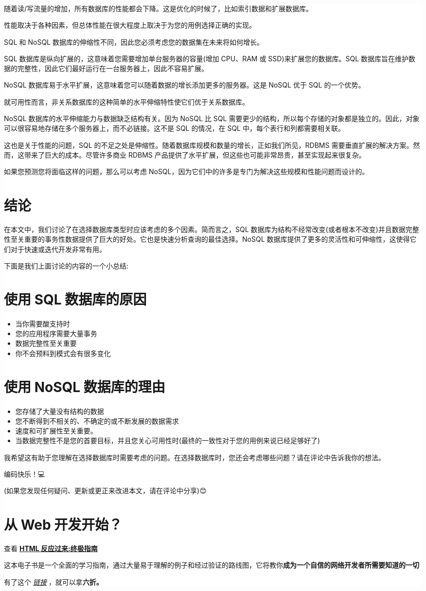 随着读/写流量的增加，所有数据库的性能都会下降。这是优化的时候了，比如索引数据和扩展数据库。

性能取决于各种因素，但总体性能在很大程度上取决于为您的用例选择正确的实现。

SQL 和 NoSQL 数据库的伸缩性不同，因此您必须考虑您的数据集在未来将如何增长。

SQL 数据库是纵向扩展的，这意味着您需要增加单台服务器的容量(增加 CPU、RAM 或 SSD)来扩展您的数据库。SQL 数据库旨在维护数据的完整性，因此它们最好运行在一台服务器上，因此不容易扩展。

NoSQL 数据库易于水平扩展，这意味着您可以随着数据的增长添加更多的服务器。这是 NoSQL 优于 SQL 的一个优势。

就可用性而言，非关系数据库的这种简单的水平伸缩特性使它们优于关系数据库。

NoSQL 数据库的水平伸缩能力与数据缺乏结构有关。因为 NoSQL 比 SQL 需要更少的结构，所以每个存储的对象都是独立的。因此，对象可以很容易地存储在多个服务器上，而不必链接。这不是 SQL 的情况，在 SQL 中，每个表行和列都需要相关联。

这也是关于性能的问题，SQL 的不足之处是伸缩性。随着数据库规模和数量的增长，正如我们所见，RDBMS 需要垂直扩展的解决方案。然而，这带来了巨大的成本。尽管许多商业 RDBMS 产品提供了水平扩展，但这些也可能非常昂贵，甚至实现起来很复杂。

如果您预测您将面临这样的问题，那么可以考虑 NoSQL，因为它们中的许多是专门为解决这些规模和性能问题而设计的。

# 结论

在本文中，我们讨论了在选择数据库类型时应该考虑的多个因素。简而言之，SQL 数据库为结构不经常改变(或者根本不改变)并且数据完整性至关重要的事务性数据提供了巨大的好处。它也是快速分析查询的最佳选择。NoSQL 数据库提供了更多的灵活性和可伸缩性，这使得它们对于快速或迭代开发非常有用。

下面是我们上面讨论的内容的一个小总结:

# 使用 SQL 数据库的原因

*   当你需要酸支持时
*   您的应用程序需要大量事务
*   数据完整性至关重要
*   你不会预料到模式会有很多变化

# 使用 NoSQL 数据库的理由

*   您存储了大量没有结构的数据
*   您不断得到不相关的、不确定的或不断发展的数据需求
*   速度和可扩展性至关重要。
*   当数据完整性不是您的首要目标，并且您关心可用性时(最终的一致性对于您的用例来说已经足够好了)

我希望这有助于您理解在选择数据库时需要考虑的问题。在选择数据库时，您还会考虑哪些问题？请在评论中告诉我你的想法。

编码快乐！💻

(如果您发现任何疑问、更新或更正来改进本文，请在评论中分享)😊

# 从 Web 开发开始？

查看 [**HTML 反应过来:终极指南**](https://gumroad.com/a/316675187)

这本电子书是一个全面的学习指南，通过大量易于理解的例子和经过验证的路线图，它将教你**成为一个自信的网络开发者所需要知道的一切**

有了这个 [*链接*](https://gumroad.com/a/316675187) ，就可以拿**六折。**

